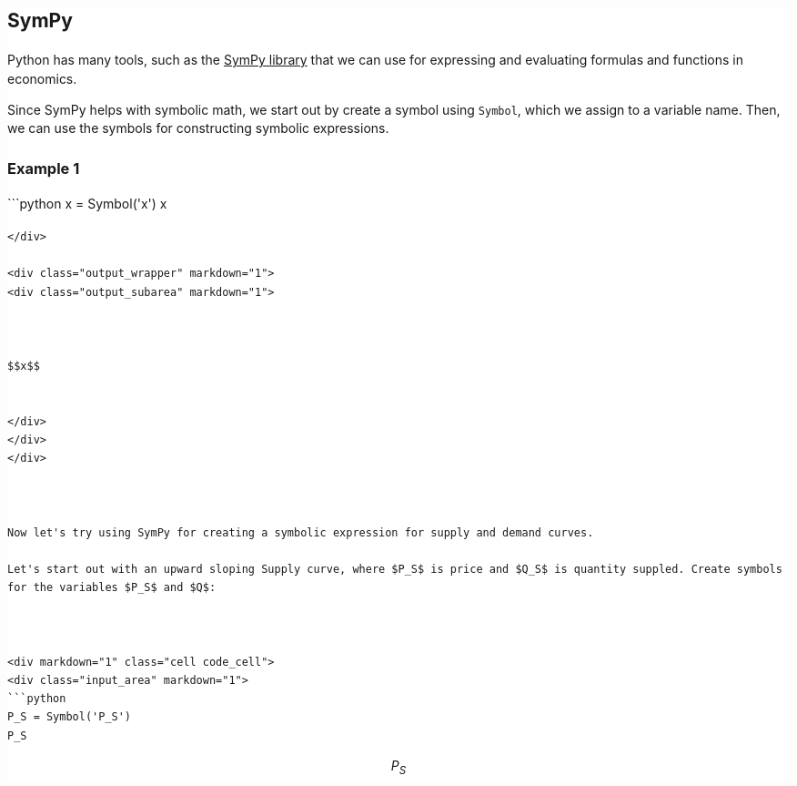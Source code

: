 

## SymPy



Python has many tools, such as the [SymPy library](https://docs.sympy.org/latest/tutorial/index.html) that we can use for expressing and evaluating formulas and functions in economics. 

Since SymPy helps with symbolic math, we start out by create a symbol using `Symbol`, which we assign to a variable name. Then, we can use the symbols for constructing symbolic expressions.

### Example 1



<div markdown="1" class="cell code_cell">
<div class="input_area" markdown="1">
```python
x = Symbol('x')
x

```
</div>

<div class="output_wrapper" markdown="1">
<div class="output_subarea" markdown="1">



$$x$$


</div>
</div>
</div>



Now let's try using SymPy for creating a symbolic expression for supply and demand curves.

Let's start out with an upward sloping Supply curve, where $P_S$ is price and $Q_S$ is quantity suppled. Create symbols for the variables $P_S$ and $Q$:



<div markdown="1" class="cell code_cell">
<div class="input_area" markdown="1">
```python
P_S = Symbol('P_S')
P_S

```
</div>

<div class="output_wrapper" markdown="1">
<div class="output_subarea" markdown="1">



$$P_{S}$$

